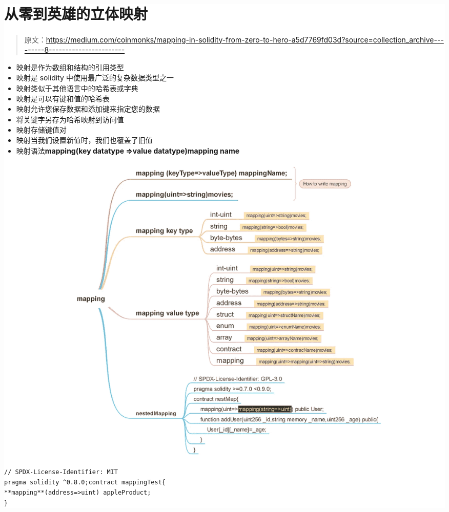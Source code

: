 # 从零到英雄的立体映射

> 原文：<https://medium.com/coinmonks/mapping-in-solidity-from-zero-to-hero-a5d7769fd03d?source=collection_archive---------8----------------------->

*   映射是作为数组和结构的引用类型
*   映射是 solidity 中使用最广泛的复杂数据类型之一
*   映射类似于其他语言中的哈希表或字典
*   映射是可以有键和值的哈希表
*   映射允许您保存数据和添加键来指定您的数据
*   将关键字另存为哈希映射到访问值
*   映射存储键值对
*   映射当我们设置新值时，我们也覆盖了旧值
*   映射语法**mapping(key datatype =>value datatype)mapping name**

![](img/3d346ae57e50fd1f9f8bf7835b1de346.png)

```
// SPDX-License-Identifier: MIT
pragma solidity ^0.8.0;contract mappingTest{
**mapping**(address=>uint) appleProduct;
}
```

